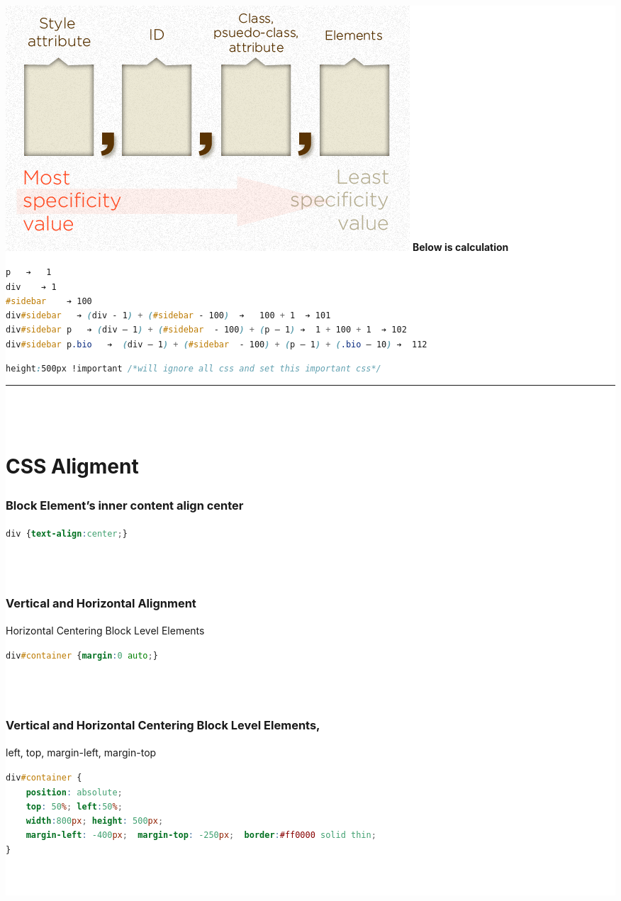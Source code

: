 ![alt](images/specification.png)
**Below is calculation**
```css
p   ➔   1
div    ➔ 1
#sidebar    ➔ 100
div#sidebar   ➔ (div - 1) + (#sidebar - 100)  ➔   100 + 1  ➔ 101
div#sidebar p   ➔ (div – 1) + (#sidebar  - 100) + (p – 1) ➔  1 + 100 + 1  ➔ 102
div#sidebar p.bio   ➔  (div – 1) + (#sidebar  - 100) + (p – 1) + (.bio – 10) ➔  112
```

```css
height:500px !important /*will ignore all css and set this important css*/
```
- - -  

<br><br>


# CSS Aligment

### Block Element’s inner content align center
```css
div {text-align:center;}
```
<br><br>
### Vertical and Horizontal Alignment
Horizontal Centering Block Level Elements
```css
div#container {margin:0 auto;}
```
<br><br>

### Vertical and Horizontal Centering Block Level Elements, 
left, top, margin-left, margin-top
```css
div#container {
    position: absolute; 
    top: 50%; left:50%; 
    width:800px; height: 500px; 
    margin-left: -400px;  margin-top: -250px;  border:#ff0000 solid thin;
}
```
<br><br>
